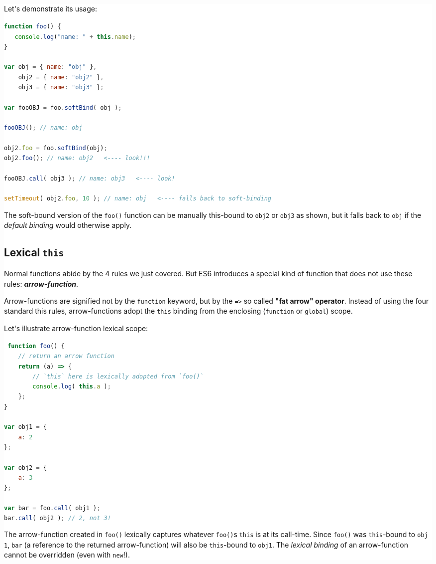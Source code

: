 Let's demonstrate its usage:
```javascript
function foo() {
   console.log("name: " + this.name);
}

var obj = { name: "obj" },
    obj2 = { name: "obj2" },
    obj3 = { name: "obj3" };

var fooOBJ = foo.softBind( obj );

fooOBJ(); // name: obj

obj2.foo = foo.softBind(obj);
obj2.foo(); // name: obj2   <---- look!!!

fooOBJ.call( obj3 ); // name: obj3   <---- look!

setTimeout( obj2.foo, 10 ); // name: obj   <---- falls back to soft-binding
```
The soft-bound version of the `foo()` function can be manually this-bound to `obj2` or `obj3` as shown, but it falls back to `obj` if the *default binding* would otherwise apply.

## Lexical `this`
Normal functions abide by the 4 rules we just covered. But ES6 introduces a special kind of function that does not use these rules: *__arrow-function__*.

Arrow-functions are signified not by the `function` keyword, but by the `=>` so called __"fat arrow" operator__. Instead of using the four standard this rules, arrow-functions adopt the `this` binding from the enclosing (`function` or `global`) scope.

Let's illustrate arrow-function lexical scope:
```javascript
 function foo() {
	// return an arrow function
	return (a) => {
		// `this` here is lexically adopted from `foo()`
		console.log( this.a );
	};
}

var obj1 = {
	a: 2
};

var obj2 = {
	a: 3
};

var bar = foo.call( obj1 );
bar.call( obj2 ); // 2, not 3!
```
The arrow-function created in `foo()` lexically captures whatever `foo()`s `this` is at its call-time. Since `foo()` was `this`-bound to `obj1`, `bar` (a reference to the returned arrow-function) will also be `this`-bound to `obj1`. The *lexical binding* of an arrow-function cannot be overridden (even with `new`!).
